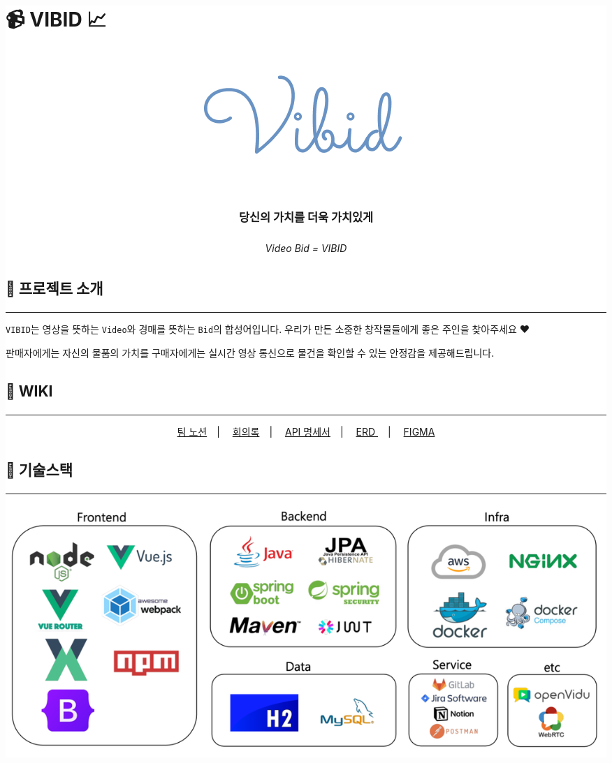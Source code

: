 # :video_camera: VIBID :chart_with_upwards_trend:

<div align=center>   
<img src="./assets/logo.png">
<h3>당신의 가치를 더욱 가치있게<h3>
<h6>Video  Bid =  VIBID</h6>
</div>

## :pushpin: 프로젝트 소개
---
`VIBID`는 영상을 뜻하는 `Video`와 경매를 뜻하는 `Bid`의 합성어입니다.
우리가 만든 소중한 창작물들에게 좋은 주인을 찾아주세요 :heart:

판매자에게는 자신의 물품의 가치를 구매자에게는 실시간 영상 통신으로 물건을 확인할 수 있는 안정감을 제공해드립니다.

## :open_file_folder: WIKI
---
<div align=center>
<a href="https://adjoining-tarragon-87a.notion.site/VIBID-de025f8feec3477cba76aed21fff2ce8">팀 노션</a>　|　
<a href="https://adjoining-tarragon-87a.notion.site/76d0fc7737b848cb9c8347aa5ae504e0"> 회의록</a>　|　
<a href="https://documenter.getpostman.com/view/11823464/UVXkma8n"> API 명세서</a>　|　
<a href="https://www.erdcloud.com/d/akr3ddGtWnTrfRv2Q"> ERD </a>　|　
<a href="https://www.figma.com/file/8rjfth2PuFWq5b6oNa5g9S/ssafy_project?node-id=3%3A193136"> FIGMA </a>
</div>

## :pushpin: 기술스택
---
<img src="./assets/stack.png">
<div align=left>
